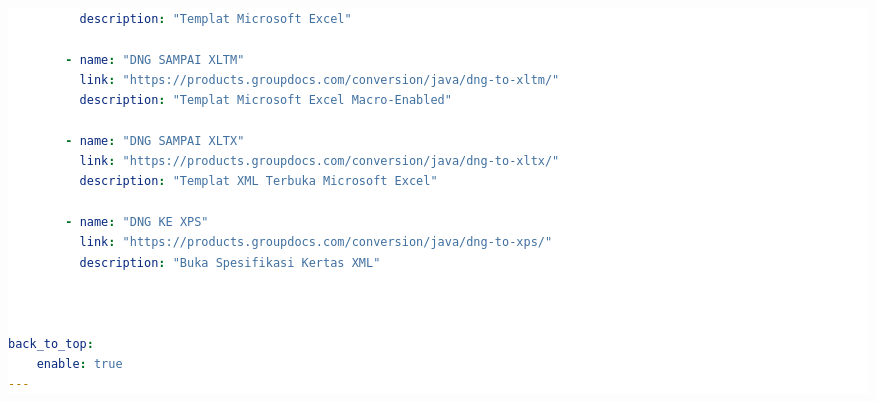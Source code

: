 ```yaml
          description: "Templat Microsoft Excel"

        - name: "DNG SAMPAI XLTM"
          link: "https://products.groupdocs.com/conversion/java/dng-to-xltm/"
          description: "Templat Microsoft Excel Macro-Enabled"

        - name: "DNG SAMPAI XLTX"
          link: "https://products.groupdocs.com/conversion/java/dng-to-xltx/"
          description: "Templat XML Terbuka Microsoft Excel"

        - name: "DNG KE XPS"
          link: "https://products.groupdocs.com/conversion/java/dng-to-xps/"
          description: "Buka Spesifikasi Kertas XML"



back_to_top:
    enable: true
---
```

